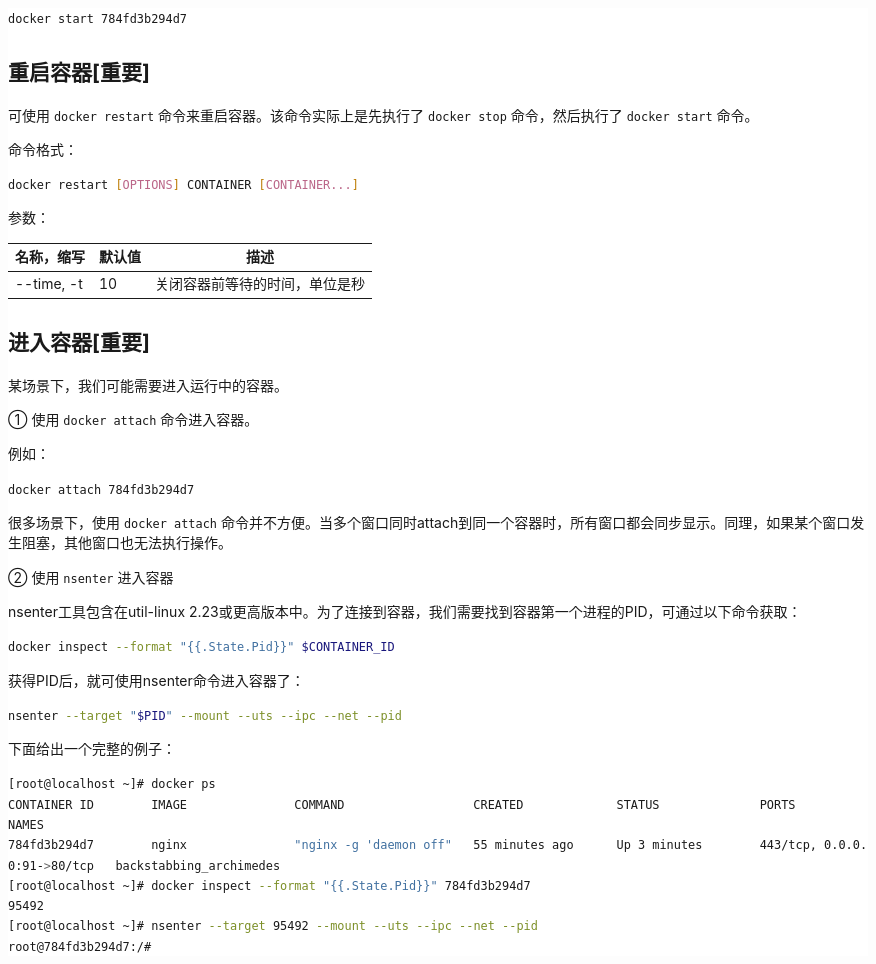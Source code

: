```bash
docker start 784fd3b294d7
```

## 重启容器[重要]
可使用 `docker restart` 命令来重启容器。该命令实际上是先执行了 `docker stop` 命令，然后执行了 `docker start` 命令。

命令格式：

```bash
docker restart [OPTIONS] CONTAINER [CONTAINER...]
```

参数：

|名称，缩写|默认值|描述|
|---|---|---|
|--time, -t|	10	|关闭容器前等待的时间，单位是秒|

## 进入容器[重要]
某场景下，我们可能需要进入运行中的容器。

① 使用 `docker attach` 命令进入容器。

例如：

```bash
docker attach 784fd3b294d7
```

很多场景下，使用 `docker attach` 命令并不方便。当多个窗口同时attach到同一个容器时，所有窗口都会同步显示。同理，如果某个窗口发生阻塞，其他窗口也无法执行操作。

② 使用 `nsenter` 进入容器

nsenter工具包含在util-linux 2.23或更高版本中。为了连接到容器，我们需要找到容器第一个进程的PID，可通过以下命令获取：

```bash
docker inspect --format "{{.State.Pid}}" $CONTAINER_ID
```

获得PID后，就可使用nsenter命令进入容器了：

```bash
nsenter --target "$PID" --mount --uts --ipc --net --pid
```

下面给出一个完整的例子：

```bash
[root@localhost ~]# docker ps
CONTAINER ID        IMAGE               COMMAND                  CREATED             STATUS              PORTS                         NAMES
784fd3b294d7        nginx               "nginx -g 'daemon off"   55 minutes ago      Up 3 minutes        443/tcp, 0.0.0.0:91->80/tcp   backstabbing_archimedes
[root@localhost ~]# docker inspect --format "{{.State.Pid}}" 784fd3b294d7
95492
[root@localhost ~]# nsenter --target 95492 --mount --uts --ipc --net --pid
root@784fd3b294d7:/#
```
